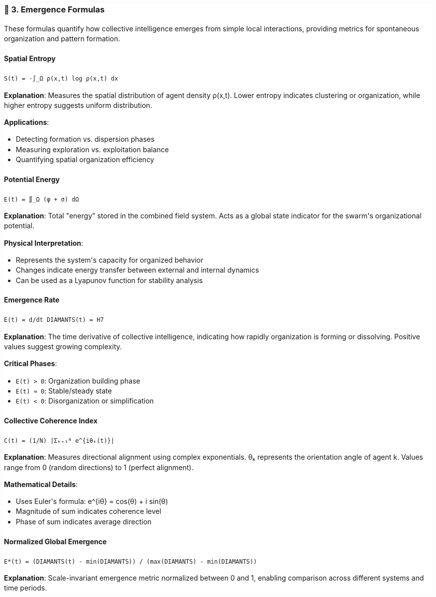 ### 🔹 3. Emergence Formulas

These formulas quantify how collective intelligence emerges from simple local interactions, providing metrics for spontaneous organization and pattern formation.

#### Spatial Entropy
```
S(t) = -∫_Ω ρ(x,t) log ρ(x,t) dx
```
**Explanation**: Measures the spatial distribution of agent density ρ(x,t). Lower entropy indicates clustering or organization, while higher entropy suggests uniform distribution.

**Applications**:
- Detecting formation vs. dispersion phases
- Measuring exploration vs. exploitation balance
- Quantifying spatial organization efficiency

#### Potential Energy
```
E(t) = ∬_Ω (φ + σ) dΩ
```
**Explanation**: Total "energy" stored in the combined field system. Acts as a global state indicator for the swarm's organizational potential.

**Physical Interpretation**:
- Represents the system's capacity for organized behavior
- Changes indicate energy transfer between external and internal dynamics
- Can be used as a Lyapunov function for stability analysis

#### Emergence Rate
```
E(t) = d/dt DIAMANTS(t) = H7
```
**Explanation**: The time derivative of collective intelligence, indicating how rapidly organization is forming or dissolving. Positive values suggest growing complexity.

**Critical Phases**:
- `E(t) > 0`: Organization building phase
- `E(t) ≈ 0`: Stable/steady state
- `E(t) < 0`: Disorganization or simplification

#### Collective Coherence Index
```
C(t) = (1/N) |Σₖ₌₁ᴺ e^{iθₖ(t)}|
```
**Explanation**: Measures directional alignment using complex exponentials. θₖ represents the orientation angle of agent k. Values range from 0 (random directions) to 1 (perfect alignment).

**Mathematical Details**:
- Uses Euler's formula: e^{iθ} = cos(θ) + i sin(θ)
- Magnitude of sum indicates coherence level
- Phase of sum indicates average direction

#### Normalized Global Emergence
```
E*(t) = (DIAMANTS(t) - min(DIAMANTS)) / (max(DIAMANTS) - min(DIAMANTS))
```
**Explanation**: Scale-invariant emergence metric normalized between 0 and 1, enabling comparison across different systems and time periods.
